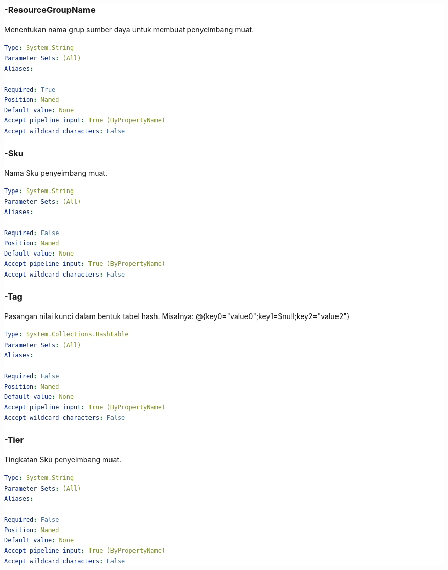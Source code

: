 ### -ResourceGroupName
Menentukan nama grup sumber daya untuk membuat penyeimbang muat.

```yaml
Type: System.String
Parameter Sets: (All)
Aliases:

Required: True
Position: Named
Default value: None
Accept pipeline input: True (ByPropertyName)
Accept wildcard characters: False
```

### -Sku
Nama Sku penyeimbang muat.

```yaml
Type: System.String
Parameter Sets: (All)
Aliases:

Required: False
Position: Named
Default value: None
Accept pipeline input: True (ByPropertyName)
Accept wildcard characters: False
```

### -Tag
Pasangan nilai kunci dalam bentuk tabel hash. Misalnya: @{key0="value0";key1=$null;key2="value2"}

```yaml
Type: System.Collections.Hashtable
Parameter Sets: (All)
Aliases:

Required: False
Position: Named
Default value: None
Accept pipeline input: True (ByPropertyName)
Accept wildcard characters: False
```

### -Tier
Tingkatan Sku penyeimbang muat.

```yaml
Type: System.String
Parameter Sets: (All)
Aliases:

Required: False
Position: Named
Default value: None
Accept pipeline input: True (ByPropertyName)
Accept wildcard characters: False
```

